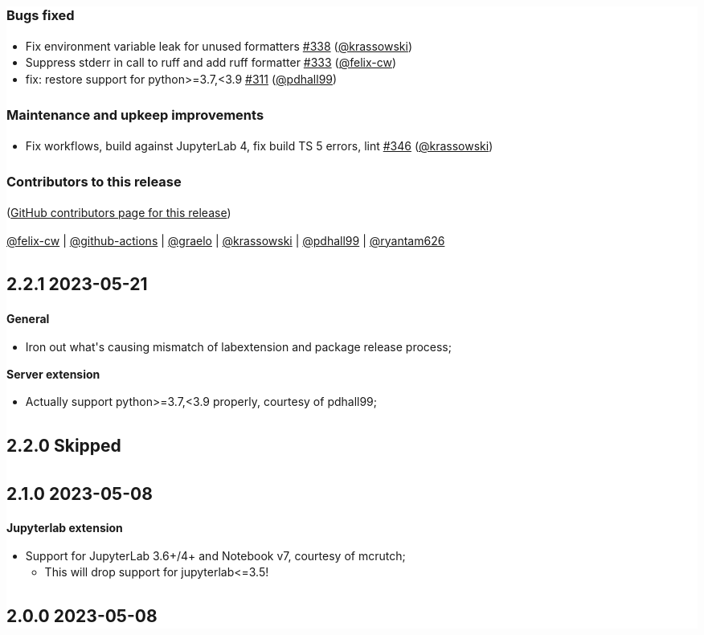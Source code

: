 ### Bugs fixed

- Fix environment variable leak for unused formatters [#338](https://github.com/jupyterlab-contrib/jupyterlab_code_formatter/pull/338) ([@krassowski](https://github.com/krassowski))
- Suppress stderr in call to ruff and add ruff formatter [#333](https://github.com/jupyterlab-contrib/jupyterlab_code_formatter/pull/333) ([@felix-cw](https://github.com/felix-cw))
- fix: restore support for python>=3.7,\<3.9 [#311](https://github.com/jupyterlab-contrib/jupyterlab_code_formatter/pull/311) ([@pdhall99](https://github.com/pdhall99))

### Maintenance and upkeep improvements

- Fix workflows, build against JupyterLab 4, fix build TS 5 errors, lint [#346](https://github.com/jupyterlab-contrib/jupyterlab_code_formatter/pull/346) ([@krassowski](https://github.com/krassowski))

### Contributors to this release

([GitHub contributors page for this release](https://github.com/jupyterlab-contrib/jupyterlab_code_formatter/graphs/contributors?from=2023-05-08&to=2024-07-22&type=c))

[@felix-cw](https://github.com/search?q=repo%3Ajupyterlab-contrib%2Fjupyterlab_code_formatter+involves%3Afelix-cw+updated%3A2023-05-08..2024-07-22&type=Issues) | [@github-actions](https://github.com/search?q=repo%3Ajupyterlab-contrib%2Fjupyterlab_code_formatter+involves%3Agithub-actions+updated%3A2023-05-08..2024-07-22&type=Issues) | [@graelo](https://github.com/search?q=repo%3Ajupyterlab-contrib%2Fjupyterlab_code_formatter+involves%3Agraelo+updated%3A2023-05-08..2024-07-22&type=Issues) | [@krassowski](https://github.com/search?q=repo%3Ajupyterlab-contrib%2Fjupyterlab_code_formatter+involves%3Akrassowski+updated%3A2023-05-08..2024-07-22&type=Issues) | [@pdhall99](https://github.com/search?q=repo%3Ajupyterlab-contrib%2Fjupyterlab_code_formatter+involves%3Apdhall99+updated%3A2023-05-08..2024-07-22&type=Issues) | [@ryantam626](https://github.com/search?q=repo%3Ajupyterlab-contrib%2Fjupyterlab_code_formatter+involves%3Aryantam626+updated%3A2023-05-08..2024-07-22&type=Issues)

## 2.2.1 2023-05-21

**General**

- Iron out what's causing mismatch of labextension and package release process;

**Server extension**

- Actually support python>=3.7,<3.9 properly, courtesy of pdhall99;

## 2.2.0 Skipped

## 2.1.0 2023-05-08

**Jupyterlab extension**

- Support for JupyterLab 3.6+/4+ and Notebook v7, courtesy of mcrutch;
  - This will drop support for jupyterlab<=3.5!

## 2.0.0 2023-05-08
